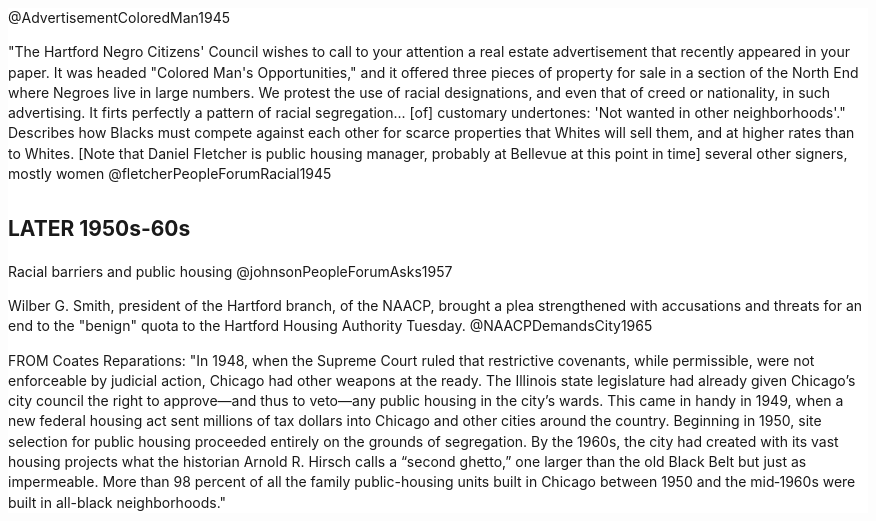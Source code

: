@AdvertisementColoredMan1945

"The Hartford Negro Citizens' Council wishes to call to your attention a real estate advertisement that recently appeared in your paper. It was headed "Colored Man's Opportunities," and it offered three pieces of property for sale in a section of the North End where Negroes live in large numbers. We protest the use of racial designations, and even that of creed or nationality, in such advertising. It firts perfectly a pattern of racial segregation... [of] customary undertones: 'Not wanted in other neighborhoods'."
Describes how Blacks must compete against each other for scarce properties that Whites will sell them, and at higher rates than to Whites.
[Note that Daniel Fletcher is public housing manager, probably at Bellevue at this point in time]
several other signers, mostly women @fletcherPeopleForumRacial1945

## LATER 1950s-60s
Racial barriers and public housing
@johnsonPeopleForumAsks1957

Wilber G. Smith, president of the Hartford branch, of the NAACP, brought a plea strengthened with accusations and threats for an end to the "benign" quota to the Hartford Housing Authority Tuesday. @NAACPDemandsCity1965


FROM Coates Reparations: "In 1948, when the Supreme Court ruled that restrictive covenants, while permissible, were not enforceable by judicial action, Chicago had other weapons at the ready. The Illinois state legislature had already given Chicago’s city council the right to approve—and thus to veto—any public housing in the city’s wards. This came in handy in 1949, when a new federal housing act sent millions of tax dollars into Chicago and other cities around the country. Beginning in 1950, site selection for public housing proceeded entirely on the grounds of segregation. By the 1960s, the city had created with its vast housing projects what the historian Arnold R. Hirsch calls a “second ghetto,” one larger than the old Black Belt but just as impermeable. More than 98 percent of all the family public-housing units built in Chicago between 1950 and the mid‑1960s were built in all-black neighborhoods."
